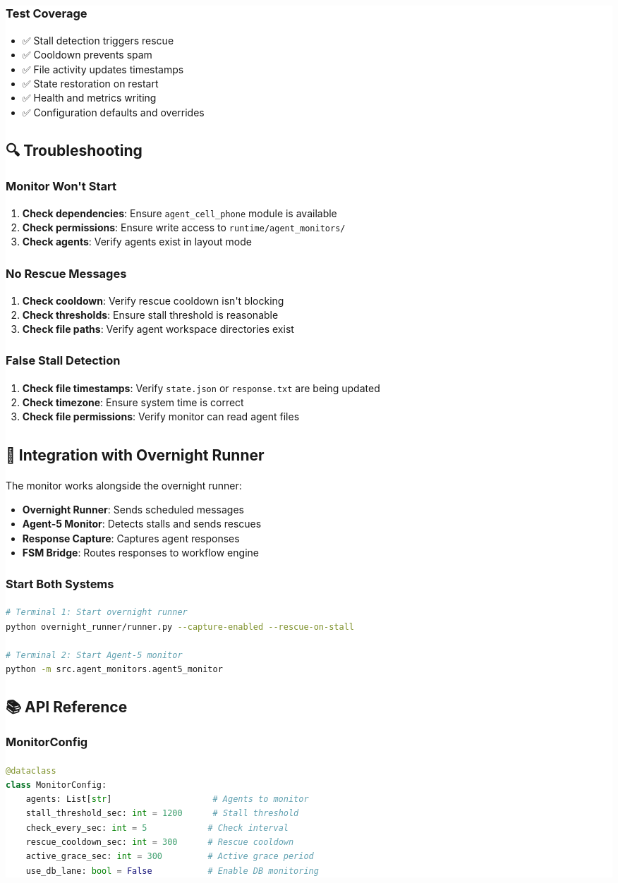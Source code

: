 ### **Test Coverage**
- ✅ Stall detection triggers rescue
- ✅ Cooldown prevents spam
- ✅ File activity updates timestamps
- ✅ State restoration on restart
- ✅ Health and metrics writing
- ✅ Configuration defaults and overrides

## 🔍 **Troubleshooting**

### **Monitor Won't Start**
1. **Check dependencies**: Ensure `agent_cell_phone` module is available
2. **Check permissions**: Ensure write access to `runtime/agent_monitors/`
3. **Check agents**: Verify agents exist in layout mode

### **No Rescue Messages**
1. **Check cooldown**: Verify rescue cooldown isn't blocking
2. **Check thresholds**: Ensure stall threshold is reasonable
3. **Check file paths**: Verify agent workspace directories exist

### **False Stall Detection**
1. **Check file timestamps**: Verify `state.json` or `response.txt` are being updated
2. **Check timezone**: Ensure system time is correct
3. **Check file permissions**: Verify monitor can read agent files

## 🔄 **Integration with Overnight Runner**

The monitor works alongside the overnight runner:

- **Overnight Runner**: Sends scheduled messages
- **Agent-5 Monitor**: Detects stalls and sends rescues
- **Response Capture**: Captures agent responses
- **FSM Bridge**: Routes responses to workflow engine

### **Start Both Systems**
```bash
# Terminal 1: Start overnight runner
python overnight_runner/runner.py --capture-enabled --rescue-on-stall

# Terminal 2: Start Agent-5 monitor
python -m src.agent_monitors.agent5_monitor
```

## 📚 **API Reference**

### **MonitorConfig**
```python
@dataclass
class MonitorConfig:
    agents: List[str]                    # Agents to monitor
    stall_threshold_sec: int = 1200      # Stall threshold
    check_every_sec: int = 5            # Check interval
    rescue_cooldown_sec: int = 300      # Rescue cooldown
    active_grace_sec: int = 300         # Active grace period
    use_db_lane: bool = False           # Enable DB monitoring
```
